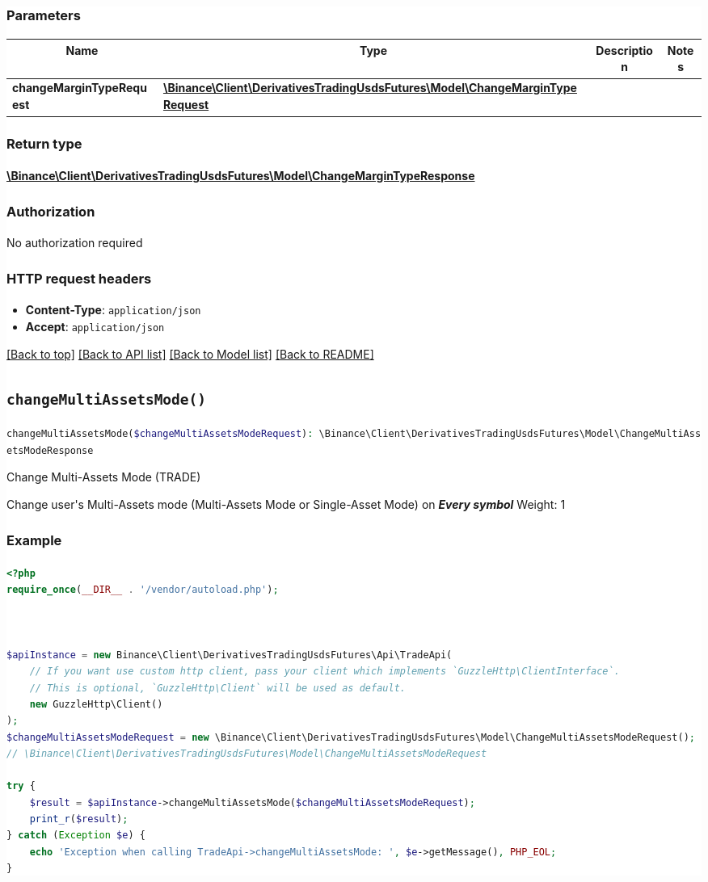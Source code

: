### Parameters

| Name | Type | Description  | Notes |
| ------------- | ------------- | ------------- | ------------- |
| **changeMarginTypeRequest** | [**\Binance\Client\DerivativesTradingUsdsFutures\Model\ChangeMarginTypeRequest**](../Model/ChangeMarginTypeRequest.md)|  | |

### Return type

[**\Binance\Client\DerivativesTradingUsdsFutures\Model\ChangeMarginTypeResponse**](../Model/ChangeMarginTypeResponse.md)

### Authorization

No authorization required

### HTTP request headers

- **Content-Type**: `application/json`
- **Accept**: `application/json`

[[Back to top]](#) [[Back to API list]](../../README.md#endpoints)
[[Back to Model list]](../../README.md#models)
[[Back to README]](../../README.md)

## `changeMultiAssetsMode()`

```php
changeMultiAssetsMode($changeMultiAssetsModeRequest): \Binance\Client\DerivativesTradingUsdsFutures\Model\ChangeMultiAssetsModeResponse
```

Change Multi-Assets Mode (TRADE)

Change user's Multi-Assets mode (Multi-Assets Mode or Single-Asset Mode) on ***Every symbol***  Weight: 1

### Example

```php
<?php
require_once(__DIR__ . '/vendor/autoload.php');



$apiInstance = new Binance\Client\DerivativesTradingUsdsFutures\Api\TradeApi(
    // If you want use custom http client, pass your client which implements `GuzzleHttp\ClientInterface`.
    // This is optional, `GuzzleHttp\Client` will be used as default.
    new GuzzleHttp\Client()
);
$changeMultiAssetsModeRequest = new \Binance\Client\DerivativesTradingUsdsFutures\Model\ChangeMultiAssetsModeRequest(); // \Binance\Client\DerivativesTradingUsdsFutures\Model\ChangeMultiAssetsModeRequest

try {
    $result = $apiInstance->changeMultiAssetsMode($changeMultiAssetsModeRequest);
    print_r($result);
} catch (Exception $e) {
    echo 'Exception when calling TradeApi->changeMultiAssetsMode: ', $e->getMessage(), PHP_EOL;
}
```
